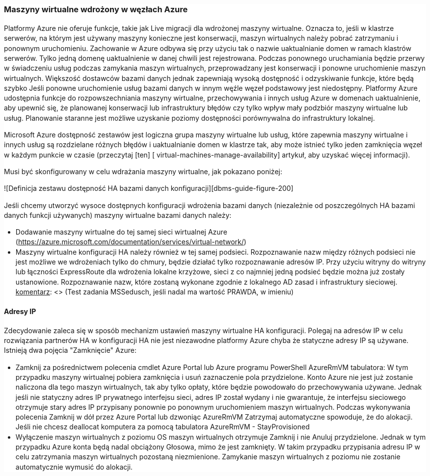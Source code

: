 ### <a name="vms-deployed-on-azure-nodes"></a>Maszyny wirtualne wdrożony w węzłach Azure
Platformy Azure nie oferuje funkcje, takie jak Live migracji dla wdrożonej maszyny wirtualne. Oznacza to, jeśli w klastrze serwerów, na którym jest używany maszyny konieczne jest konserwacji, maszyn wirtualnych należy pobrać zatrzymaniu i ponownym uruchomieniu. Zachowanie w Azure odbywa się przy użyciu tak o nazwie uaktualnianie domen w ramach klastrów serwerów. Tylko jedną domenę uaktualnienie w danej chwili jest rejestrowana. Podczas ponownego uruchamiania będzie przerwy w świadczeniu usług podczas zamykania maszyn wirtualnych, przeprowadzany jest konserwacji i ponowne uruchomienie maszyn wirtualnych. Większość dostawców bazami danych jednak zapewniają wysoką dostępność i odzyskiwanie funkcje, które będą szybko Jeśli ponowne uruchomienie usług bazami danych w innym węźle węzeł podstawowy jest niedostępny. Platformy Azure udostępnia funkcje do rozpowszechniania maszyny wirtualne, przechowywania i innych usług Azure w domenach uaktualnienie, aby upewnić się, że planowanej konserwacji lub infrastruktury błędów czy tylko wpływ mały podzbiór maszyny wirtualne lub usług.  Planowanie staranne jest możliwe uzyskanie poziomy dostępności porównywalna do infrastruktury lokalnej.

Microsoft Azure dostępność zestawów jest logiczna grupa maszyny wirtualne lub usług, które zapewnia maszyny wirtualne i innych usług są rozdzielane różnych błędów i uaktualnianie domen w klastrze tak, aby może istnieć tylko jeden zamknięcia węzeł w każdym punkcie w czasie (przeczytaj [ten] [ virtual-machines-manage-availability] artykuł, aby uzyskać więcej informacji).

Musi być skonfigurowany w celu wdrażania maszyny wirtualne, jak pokazano poniżej:

![Definicja zestawu dostępność HA bazami danych konfiguracji][dbms-guide-figure-200]

Jeśli chcemy utworzyć wysoce dostępnych konfiguracji wdrożenia bazami danych (niezależnie od poszczególnych HA bazami danych funkcji używanych) maszyny wirtualne bazami danych należy:

* Dodawanie maszyny wirtualne do tej samej sieci wirtualnej Azure (<https://azure.microsoft.com/documentation/services/virtual-network/>)
* Maszyny wirtualne konfiguracji HA należy również w tej samej podsieci. Rozpoznawanie nazw między różnych podsieci nie jest możliwe we wdrożeniach tylko do chmury, będzie działać tylko rozpoznawanie adresów IP. Przy użyciu witryny do witryny lub łączności ExpressRoute dla wdrożenia lokalne krzyżowe, sieci z co najmniej jedną podsieć będzie można już zostały ustanowione. Rozpoznawanie nazw, które zostaną wykonane zgodnie z lokalnego AD zasad i infrastruktury sieciowej. 
[komentarz]: <>  (Test zadania MSSedusch, jeśli nadal ma wartość PRAWDA, w imieniu)

#### <a name="ip-addresses"></a>Adresy IP
Zdecydowanie zaleca się w sposób mechanizm ustawień maszyny wirtualne HA konfiguracji. Polegaj na adresów IP w celu rozwiązania partnerów HA w konfiguracji HA nie jest niezawodne platformy Azure chyba że statyczne adresy IP są używane. Istnieją dwa pojęcia "Zamknięcie" Azure:

* Zamknij za pośrednictwem polecenia cmdlet Azure Portal lub Azure programu PowerShell AzureRmVM tabulatora: W tym przypadku maszyny wirtualnej pobiera zamknięcia i usuń zaznaczenie pola przydzielone. Konto Azure nie jest już zostanie naliczona dla tego maszyn wirtualnych, tak aby tylko opłaty, które będzie powodowało do przechowywania używane. Jednak jeśli nie statyczny adres IP prywatnego interfejsu sieci, adres IP został wydany i nie gwarantuje, że interfejsu sieciowego otrzymuje stary adres IP przypisany ponownie po ponownym uruchomieniem maszyn wirtualnych. Podczas wykonywania polecenia Zamknij w dół przez Azure Portal lub dzwoniąc AzureRmVM Zatrzymaj automatyczne spowoduje, że do alokacji. Jeśli nie chcesz deallocat komputera za pomocą tabulatora AzureRmVM - StayProvisioned 
* Wyłączenie maszyn wirtualnych z poziomu OS maszyn wirtualnych otrzymuje Zamknij i nie Anuluj przydzielone. Jednak w tym przypadku Azure konta będą nadal obciążony Głosowa, mimo że jest zamknięty. W takim przypadku przypisania adresu IP w celu zatrzymania maszyn wirtualnych pozostaną niezmienione. Zamykanie maszyn wirtualnych z poziomu nie zostanie automatycznie wymusić do alokacji.


[komentarz]: <>  (MSSedusch zadania, ale to będzie korzystać z sieci przepustowość sieci i nie przepustowość miejsca do magazynowania sieci, nie go?)